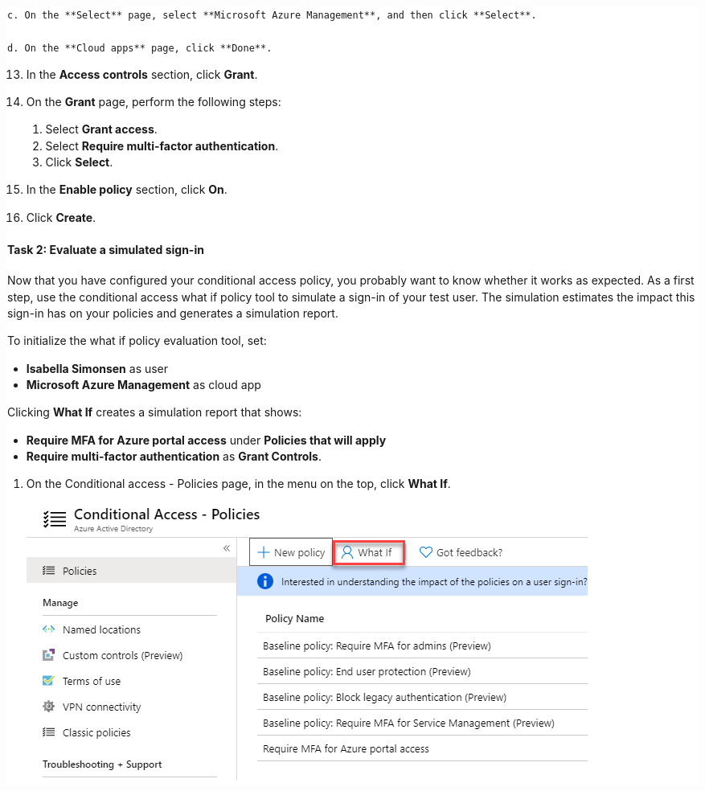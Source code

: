     c. On the **Select** page, select **Microsoft Azure Management**, and then click **Select**.

    d. On the **Cloud apps** page, click **Done**.


13.  In the **Access controls** section, click **Grant**.


14.  On the **Grant** page, perform the following steps:
     1. Select **Grant access**.
     2.  Select **Require multi-factor authentication**.
     3.  Click **Select**.

15.  In the **Enable policy** section, click **On**.

16.  Click **Create**.


#### Task 2: Evaluate a simulated sign-in


Now that you have configured your conditional access policy, you probably want to know whether it works as expected. As a first step, use the conditional access what if policy tool to simulate a sign-in of your test user. The simulation estimates the impact this sign-in has on your policies and generates a simulation report.  

To initialize the what if policy evaluation tool, set:

- **Isabella Simonsen** as user 
- **Microsoft Azure Management** as cloud app

 Clicking **What If** creates a simulation report that shows:

- **Require MFA for Azure portal access** under **Policies that will apply** 
- **Require multi-factor authentication** as **Grant Controls**.


1.  On the Conditional access - Policies page, in the menu on the top, click **What If**.  
 
     ![Screenshot](../Media/Module-1/448e616a-7524-44a5-8335-c2fc8193dae6.png)
